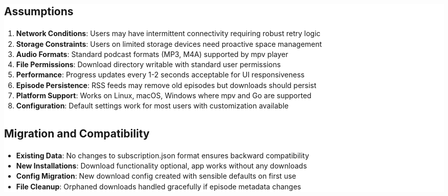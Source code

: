 ## Assumptions

1. **Network Conditions**: Users may have intermittent connectivity requiring robust retry logic
2. **Storage Constraints**: Users on limited storage devices need proactive space management  
3. **Audio Formats**: Standard podcast formats (MP3, M4A) supported by mpv player
4. **File Permissions**: Download directory writable with standard user permissions
5. **Performance**: Progress updates every 1-2 seconds acceptable for UI responsiveness
6. **Episode Persistence**: RSS feeds may remove old episodes but downloads should persist
7. **Platform Support**: Works on Linux, macOS, Windows where mpv and Go are supported
8. **Configuration**: Default settings work for most users with customization available

## Migration and Compatibility

- **Existing Data**: No changes to subscription.json format ensures backward compatibility
- **New Installations**: Download functionality optional, app works without any downloads
- **Config Migration**: New download config created with sensible defaults on first use
- **File Cleanup**: Orphaned downloads handled gracefully if episode metadata changes